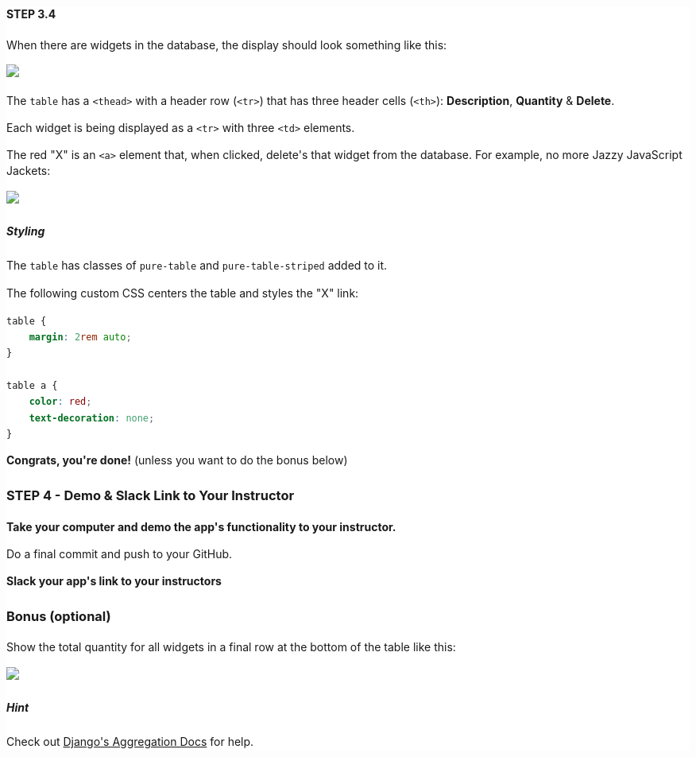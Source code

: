 #### STEP 3.4

When there are widgets in the database, the display should look something like this:

<img src="https://i.imgur.com/czM7TlB.png">

The `table` has a `<thead>` with a header row (`<tr>`) that has three header cells (`<th>`): **Description**, **Quantity** & **Delete**.

Each widget is being displayed as a `<tr>` with three `<td>` elements.

The red "X" is an `<a>` element that, when clicked, delete's that widget from the database. For example, no more Jazzy JavaScript Jackets:

<img src="https://i.imgur.com/2kw0roJ.png">

##### Styling

The `table` has classes of `pure-table` and `pure-table-striped` added to it.

The following custom CSS centers the table and styles the "X" link:

```css
table {
    margin: 2rem auto;
}

table a {
    color: red;
    text-decoration: none;
}
```

**Congrats, you're done!** (unless you want to do the bonus below)

### STEP 4 - Demo & Slack Link to Your Instructor

**Take your computer and demo the app's functionality to your instructor.**

Do a final commit and push to your GitHub.

**Slack your  app's link to your instructors**

### Bonus (optional)

Show the total quantity for all widgets in a final row at the bottom of the table like this:

<img src="https://i.imgur.com/gAwYNYY.png">

##### Hint

Check out [Django's Aggregation Docs](https://docs.djangoproject.com/en/2.1/topics/db/aggregation/) for help.


